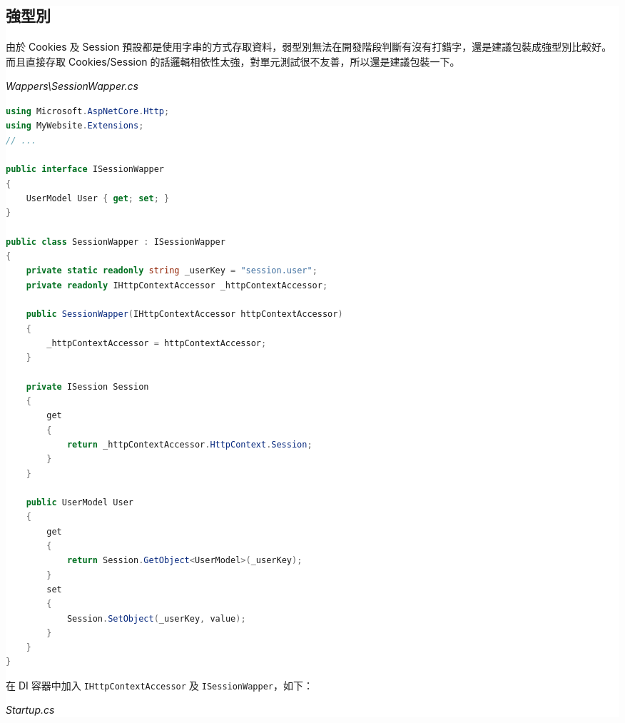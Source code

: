 ## 強型別

由於 Cookies 及 Session 預設都是使用字串的方式存取資料，弱型別無法在開發階段判斷有沒有打錯字，還是建議包裝成強型別比較好。
而且直接存取 Cookies/Session 的話邏輯相依性太強，對單元測試很不友善，所以還是建議包裝一下。

*Wappers\SessionWapper.cs*

```cs
using Microsoft.AspNetCore.Http;
using MyWebsite.Extensions;
// ...

public interface ISessionWapper
{
    UserModel User { get; set; }
}

public class SessionWapper : ISessionWapper
{
    private static readonly string _userKey = "session.user";
    private readonly IHttpContextAccessor _httpContextAccessor;

    public SessionWapper(IHttpContextAccessor httpContextAccessor)
    {
        _httpContextAccessor = httpContextAccessor;
    }

    private ISession Session
    {
        get
        {
            return _httpContextAccessor.HttpContext.Session;
        }
    }

    public UserModel User
    {
        get
        {
            return Session.GetObject<UserModel>(_userKey);
        }
        set
        {
            Session.SetObject(_userKey, value);
        }
    }
}
```

在 DI 容器中加入 `IHttpContextAccessor` 及 `ISessionWapper`，如下：

*Startup.cs*
